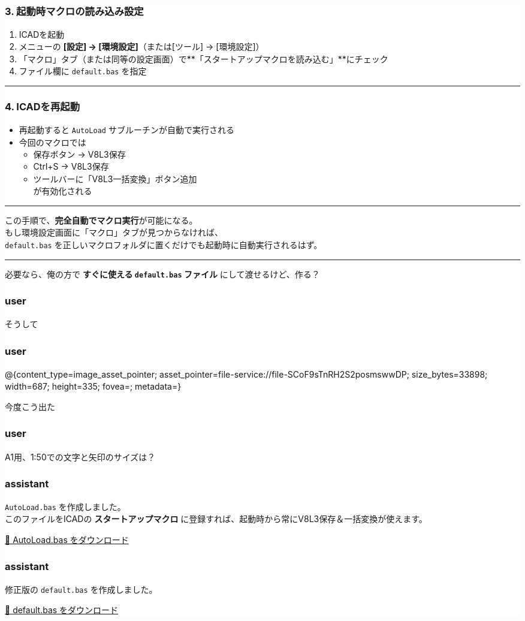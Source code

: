 
### 3. 起動時マクロの読み込み設定
1. ICADを起動  
2. メニューの **[設定] → [環境設定]**（または[ツール] → [環境設定]）  
3. 「マクロ」タブ（または同等の設定画面）で**「スタートアップマクロを読み込む」**にチェック  
4. ファイル欄に `default.bas` を指定  

---

### 4. ICADを再起動
- 再起動すると `AutoLoad` サブルーチンが自動で実行される  
- 今回のマクロでは  
  - 保存ボタン → V8L3保存  
  - Ctrl+S → V8L3保存  
  - ツールバーに「V8L3一括変換」ボタン追加  
  が有効化される

---

この手順で、**完全自動でマクロ実行**が可能になる。  
もし環境設定画面に「マクロ」タブが見つからなければ、  
`default.bas` を正しいマクロフォルダに置くだけでも起動時に自動実行されるはず。  

---

必要なら、俺の方で **すぐに使える `default.bas` ファイル** にして渡せるけど、作る？

### user  

そうして

### user  

@{content_type=image_asset_pointer; asset_pointer=file-service://file-SCoF9sTnRH2S2posmswwDP; size_bytes=33898; width=687; height=335; fovea=; metadata=}

今度こう出た

### user  

A1用、1:50での文字と矢印のサイズは？

### assistant  

`AutoLoad.bas` を作成しました。  
このファイルをICADの **スタートアップマクロ** に登録すれば、起動時から常にV8L3保存＆一括変換が使えます。  

[📂 AutoLoad.bas をダウンロード](sandbox:/mnt/data/AutoLoad.bas)

### assistant  

修正版の `default.bas` を作成しました。  

[📂 default.bas をダウンロード](sandbox:/mnt/data/default.bas)  
